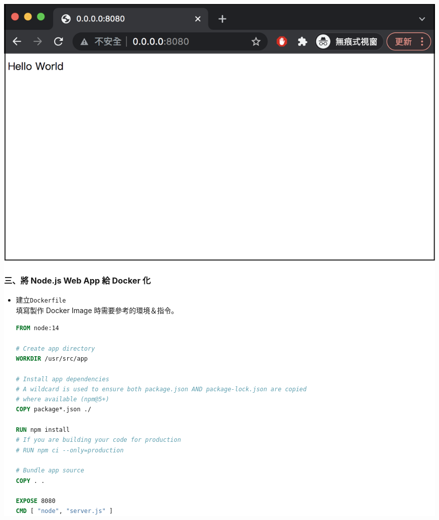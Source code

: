   ![image](./img/yarn_start_web.png)

### 三、將 Node.js Web App 給 Docker 化

- 建立`Dockerfile`  
  填寫製作 Docker Image 時需要參考的環境＆指令。

  ```Dockerfile
  FROM node:14

  # Create app directory
  WORKDIR /usr/src/app

  # Install app dependencies
  # A wildcard is used to ensure both package.json AND package-lock.json are copied
  # where available (npm@5+)
  COPY package*.json ./

  RUN npm install
  # If you are building your code for production
  # RUN npm ci --only=production

  # Bundle app source
  COPY . .

  EXPOSE 8080
  CMD [ "node", "server.js" ]
  ```
